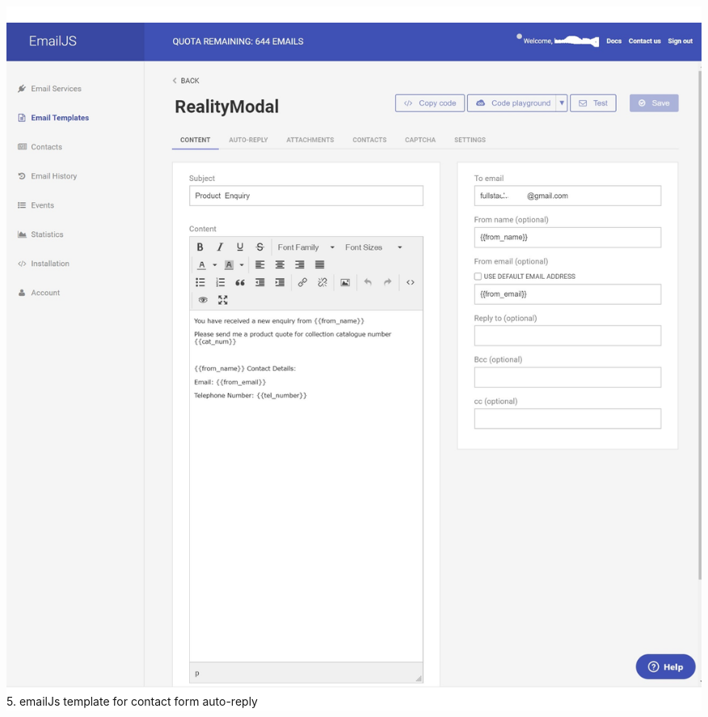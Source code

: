 <br><img src="/assets/images/emailTestImages/reality_modal.jpg" width=100%>
5. emailJs template for contact form auto-reply 